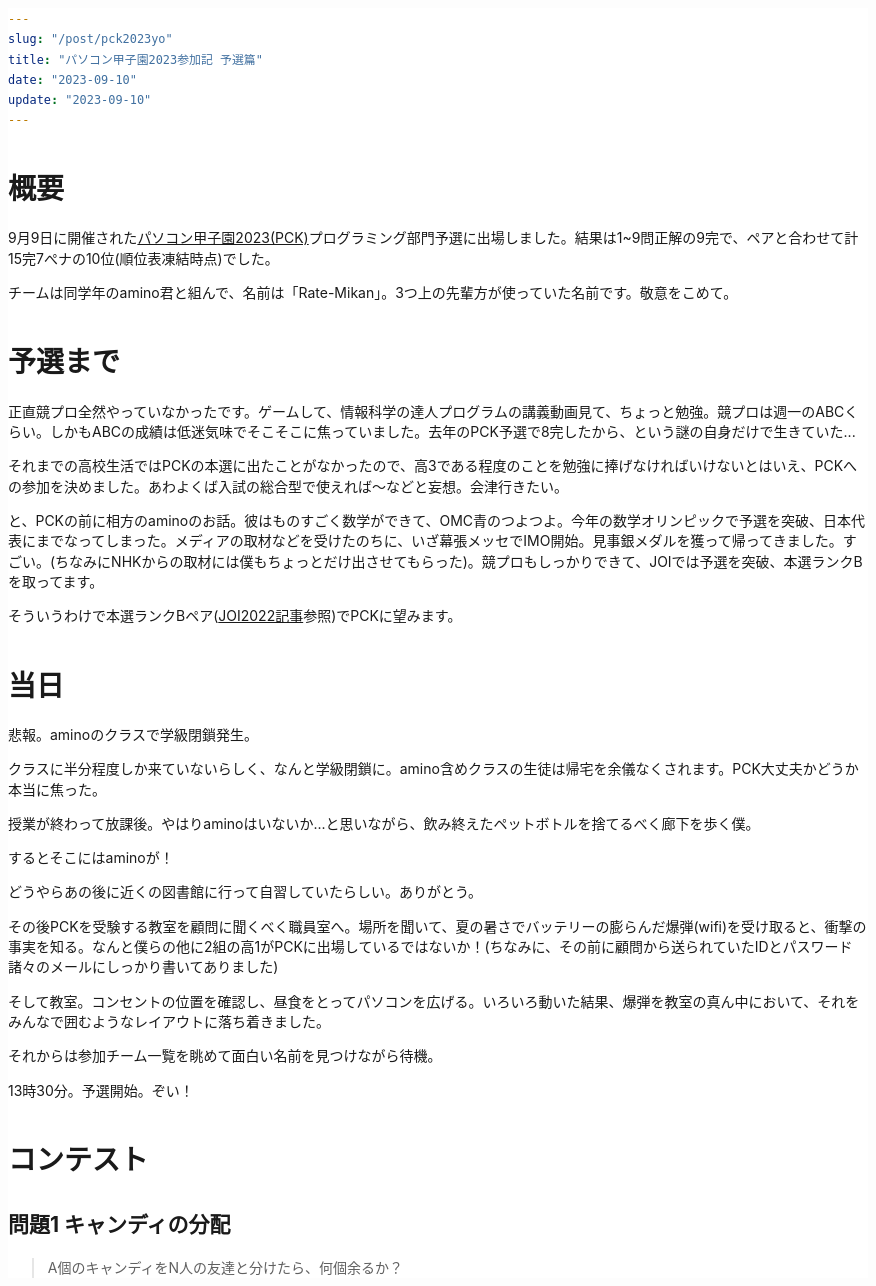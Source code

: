 ```yaml
---
slug: "/post/pck2023yo"
title: "パソコン甲子園2023参加記 予選篇"
date: "2023-09-10"
update: "2023-09-10"
---
```


# 概要
9月9日に開催された[パソコン甲子園2023(PCK)](https://pckoshien.u-aizu.ac.jp/)プログラミング部門予選に出場しました。結果は1~9問正解の9完で、ペアと合わせて計15完7ぺナの10位(順位表凍結時点)でした。

チームは同学年のamino君と組んで、名前は「Rate-Mikan」。3つ上の先輩方が使っていた名前です。敬意をこめて。

# 予選まで
正直競プロ全然やっていなかったです。ゲームして、情報科学の達人プログラムの講義動画見て、ちょっと勉強。競プロは週一のABCくらい。しかもABCの成績は低迷気味でそこそこに焦っていました。去年のPCK予選で8完したから、という謎の自身だけで生きていた...

それまでの高校生活ではPCKの本選に出たことがなかったので、高3である程度のことを勉強に捧げなければいけないとはいえ、PCKへの参加を決めました。あわよくば入試の総合型で使えれば～などと妄想。会津行きたい。

と、PCKの前に相方のaminoのお話。彼はものすごく数学ができて、OMC青のつよつよ。今年の数学オリンピックで予選を突破、日本代表にまでなってしまった。メディアの取材などを受けたのちに、いざ幕張メッセでIMO開始。見事銀メダルを獲って帰ってきました。すごい。(ちなみにNHKからの取材には僕もちょっとだけ出させてもらった)。競プロもしっかりできて、JOIでは予選を突破、本選ランクBを取ってます。

そういうわけで本選ランクBペア([JOI2022記事](/post/joi2022)参照)でPCKに望みます。

# 当日
悲報。aminoのクラスで学級閉鎖発生。

クラスに半分程度しか来ていないらしく、なんと学級閉鎖に。amino含めクラスの生徒は帰宅を余儀なくされます。PCK大丈夫かどうか本当に焦った。

授業が終わって放課後。やはりaminoはいないか...と思いながら、飲み終えたペットボトルを捨てるべく廊下を歩く僕。

するとそこにはaminoが！

どうやらあの後に近くの図書館に行って自習していたらしい。ありがとう。

その後PCKを受験する教室を顧問に聞くべく職員室へ。場所を聞いて、夏の暑さでバッテリーの膨らんだ爆弾(wifi)を受け取ると、衝撃の事実を知る。なんと僕らの他に2組の高1がPCKに出場しているではないか！(ちなみに、その前に顧問から送られていたIDとパスワード諸々のメールにしっかり書いてありました)

そして教室。コンセントの位置を確認し、昼食をとってパソコンを広げる。いろいろ動いた結果、爆弾を教室の真ん中において、それをみんなで囲むようなレイアウトに落ち着きました。

それからは参加チーム一覧を眺めて面白い名前を見つけながら待機。

13時30分。予選開始。ぞい！

# コンテスト

## 問題1 キャンディの分配
> A個のキャンディをN人の友達と分けたら、何個余るか？
